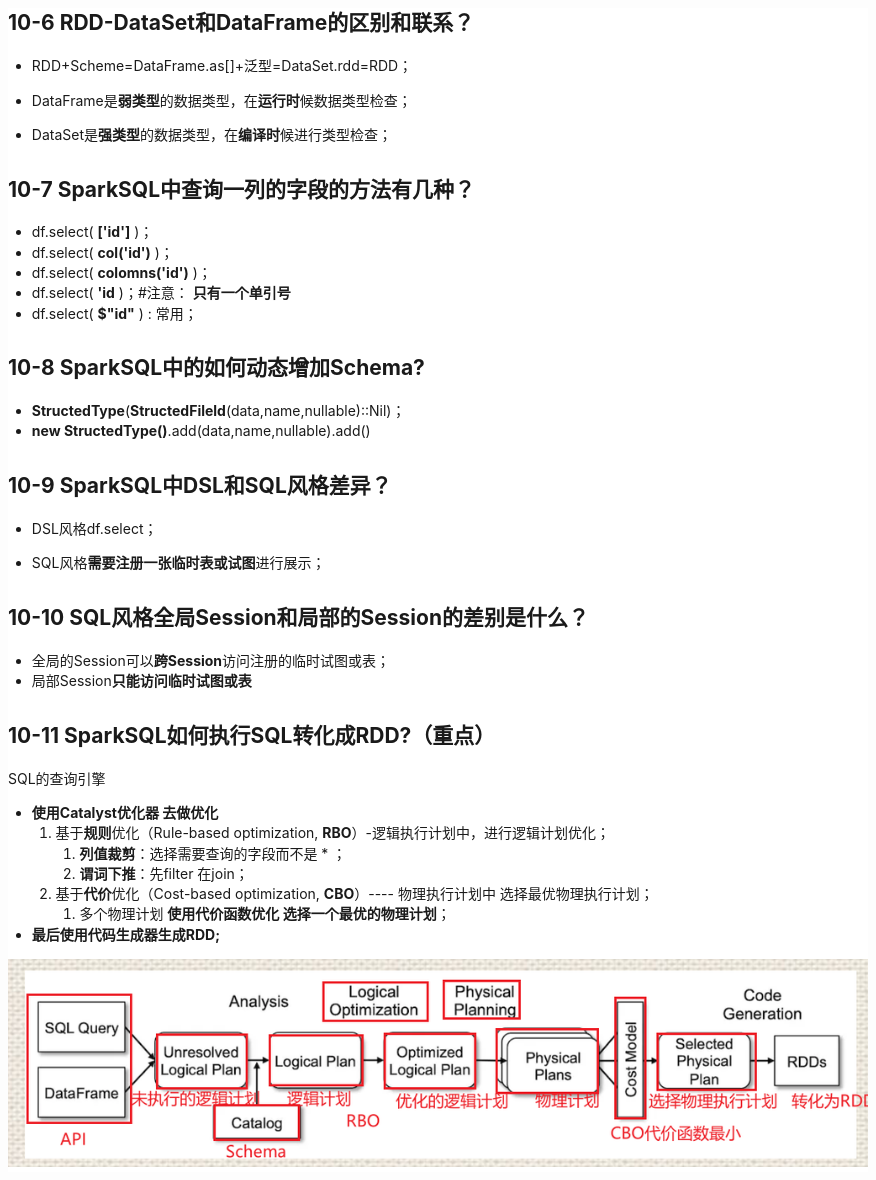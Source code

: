 

## 10-6 RDD-DataSet和DataFrame的区别和联系？

- RDD+Scheme=DataFrame.as[]+泛型=DataSet.rdd=RDD；

- DataFrame是**弱类型**的数据类型，在**运行时**候数据类型检查；

- DataSet是**强类型**的数据类型，在**编译时**候进行类型检查；

  

## 10-7 SparkSQL中查询一列的字段的方法有几种？

- df.select( **['id']** )；
- df.select( **col('id')** )；
- df.select( **colomns('id')** )；
- df.select( **'id** )；#注意： **只有一个单引号**
- df.select( **$"id"** )  : 常用；



## 10-8 SparkSQL中的如何动态增加Schema?

- **StructedType**(**StructedFileld**(data,name,nullable)::Nil)；
- **new StructedType()**.add(data,name,nullable).add()



## 10-9 SparkSQL中DSL和SQL风格差异？

- DSL风格df.select；

- SQL风格**需要注册一张临时表或试图**进行展示；



## 10-10 SQL风格全局Session和局部的Session的差别是什么？

- 全局的Session可以**跨Session**访问注册的临时试图或表；
- 局部Session**只能访问临时试图或表**



## 10-11 SparkSQL如何执行SQL转化成RDD?（重点）

SQL的查询引擎

- **使用Catalyst优化器 去做优化**
  1. 基于**规则**优化（Rule-based optimization, **RBO**）-逻辑执行计划中，进行逻辑计划优化；
     1. **列值裁剪**：选择需要查询的字段而不是 * ；
     2. **谓词下推**：先filter 在join；
  2. 基于**代价**优化（Cost-based optimization, **CBO**）---- 物理执行计划中 选择最优物理执行计划；
     1. 多个物理计划 **使用代价函数优化 选择一个最优的物理计划**；
- **最后使用代码生成器生成RDD;**

![image-20200902154315486](images/image-20200902154315486.png)
